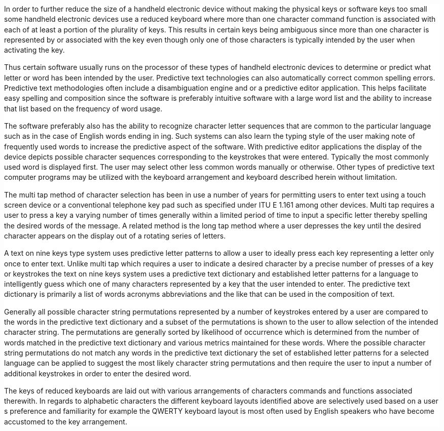 In order to further reduce the size of a handheld electronic device without making the physical keys or software keys too small some handheld electronic devices use a reduced keyboard where more than one character command function is associated with each of at least a portion of the plurality of keys. This results in certain keys being ambiguous since more than one character is represented by or associated with the key even though only one of those characters is typically intended by the user when activating the key.

Thus certain software usually runs on the processor of these types of handheld electronic devices to determine or predict what letter or word has been intended by the user. Predictive text technologies can also automatically correct common spelling errors. Predictive text methodologies often include a disambiguation engine and or a predictive editor application. This helps facilitate easy spelling and composition since the software is preferably intuitive software with a large word list and the ability to increase that list based on the frequency of word usage.

The software preferably also has the ability to recognize character letter sequences that are common to the particular language such as in the case of English words ending in ing. Such systems can also learn the typing style of the user making note of frequently used words to increase the predictive aspect of the software. With predictive editor applications the display of the device depicts possible character sequences corresponding to the keystrokes that were entered. Typically the most commonly used word is displayed first. The user may select other less common words manually or otherwise. Other types of predictive text computer programs may be utilized with the keyboard arrangement and keyboard described herein without limitation.

The multi tap method of character selection has been in use a number of years for permitting users to enter text using a touch screen device or a conventional telephone key pad such as specified under ITU E 1.161 among other devices. Multi tap requires a user to press a key a varying number of times generally within a limited period of time to input a specific letter thereby spelling the desired words of the message. A related method is the long tap method where a user depresses the key until the desired character appears on the display out of a rotating series of letters.

A text on nine keys type system uses predictive letter patterns to allow a user to ideally press each key representing a letter only once to enter text. Unlike multi tap which requires a user to indicate a desired character by a precise number of presses of a key or keystrokes the text on nine keys system uses a predictive text dictionary and established letter patterns for a language to intelligently guess which one of many characters represented by a key that the user intended to enter. The predictive text dictionary is primarily a list of words acronyms abbreviations and the like that can be used in the composition of text.

Generally all possible character string permutations represented by a number of keystrokes entered by a user are compared to the words in the predictive text dictionary and a subset of the permutations is shown to the user to allow selection of the intended character string. The permutations are generally sorted by likelihood of occurrence which is determined from the number of words matched in the predictive text dictionary and various metrics maintained for these words. Where the possible character string permutations do not match any words in the predictive text dictionary the set of established letter patterns for a selected language can be applied to suggest the most likely character string permutations and then require the user to input a number of additional keystrokes in order to enter the desired word.

The keys of reduced keyboards are laid out with various arrangements of characters commands and functions associated therewith. In regards to alphabetic characters the different keyboard layouts identified above are selectively used based on a user s preference and familiarity for example the QWERTY keyboard layout is most often used by English speakers who have become accustomed to the key arrangement.
